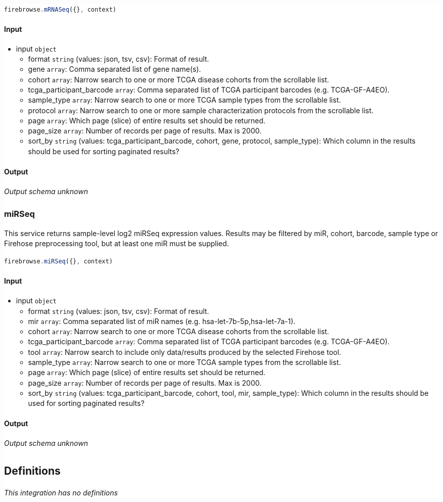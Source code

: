 
```js
firebrowse.mRNASeq({}, context)
```

#### Input
* input `object`
  * format `string` (values: json, tsv, csv): Format of result.
  * gene `array`: Comma separated list of gene name(s).
  * cohort `array`: Narrow search to one or more TCGA disease cohorts from the scrollable list.
  * tcga_participant_barcode `array`: Comma separated list of TCGA participant barcodes (e.g. TCGA-GF-A4EO).
  * sample_type `array`: Narrow search to one or more TCGA sample types from the scrollable list.
  * protocol `array`: Narrow search to one or more sample characterization protocols from the scrollable list.
  * page `array`: Which page (slice) of entire results set should be returned. 
  * page_size `array`: Number of records per page of results.  Max is 2000.
  * sort_by `string` (values: tcga_participant_barcode, cohort, gene, protocol, sample_type): Which column in the results should be used for sorting paginated results?

#### Output
*Output schema unknown*

### miRSeq
This service returns sample-level log2 miRSeq expression values. Results may be filtered by miR, cohort, barcode, sample type or Firehose preprocessing tool, but at least one miR must be supplied.


```js
firebrowse.miRSeq({}, context)
```

#### Input
* input `object`
  * format `string` (values: json, tsv, csv): Format of result.
  * mir `array`: Comma separated list of miR names (e.g. hsa-let-7b-5p,hsa-let-7a-1).
  * cohort `array`: Narrow search to one or more TCGA disease cohorts from the scrollable list.
  * tcga_participant_barcode `array`: Comma separated list of TCGA participant barcodes (e.g. TCGA-GF-A4EO).
  * tool `array`: Narrow search to include only data/results produced by the selected Firehose tool.
  * sample_type `array`: Narrow search to one or more TCGA sample types from the scrollable list.
  * page `array`: Which page (slice) of entire results set should be returned. 
  * page_size `array`: Number of records per page of results.  Max is 2000.
  * sort_by `string` (values: tcga_participant_barcode, cohort, tool, mir, sample_type): Which column in the results should be used for sorting paginated results?

#### Output
*Output schema unknown*



## Definitions

*This integration has no definitions*
